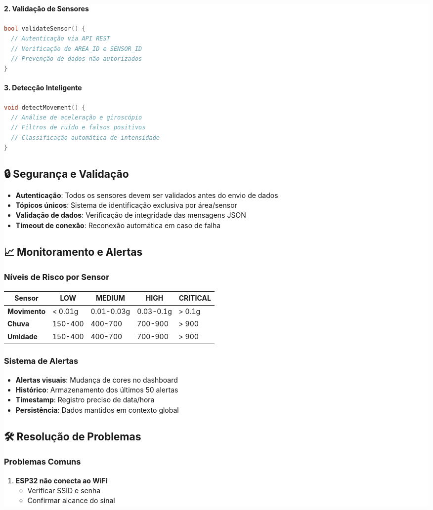 #### **2. Validação de Sensores**
```cpp
bool validateSensor() {
  // Autenticação via API REST
  // Verificação de AREA_ID e SENSOR_ID
  // Prevenção de dados não autorizados
}
```

#### **3. Detecção Inteligente**
```cpp
void detectMovement() {
  // Análise de aceleração e giroscópio
  // Filtros de ruído e falsos positivos
  // Classificação automática de intensidade
}
```

## 🔒 Segurança e Validação

- **Autenticação**: Todos os sensores devem ser validados antes do envio de dados
- **Tópicos únicos**: Sistema de identificação exclusiva por área/sensor
- **Validação de dados**: Verificação de integridade das mensagens JSON
- **Timeout de conexão**: Reconexão automática em caso de falha

## 📈 Monitoramento e Alertas

### **Níveis de Risco por Sensor**

| Sensor | LOW | MEDIUM | HIGH | CRITICAL |
|--------|-----|--------|------|----------|
| **Movimento** | < 0.01g | 0.01-0.03g | 0.03-0.1g | > 0.1g |
| **Chuva** | 150-400 | 400-700 | 700-900 | > 900 |
| **Umidade** | 150-400 | 400-700 | 700-900 | > 900 |

### **Sistema de Alertas**
- **Alertas visuais**: Mudança de cores no dashboard
- **Histórico**: Armazenamento dos últimos 50 alertas
- **Timestamp**: Registro preciso de data/hora
- **Persistência**: Dados mantidos em contexto global

## 🛠️ Resolução de Problemas

### **Problemas Comuns**

1. **ESP32 não conecta ao WiFi**
   - Verificar SSID e senha
   - Confirmar alcance do sinal
